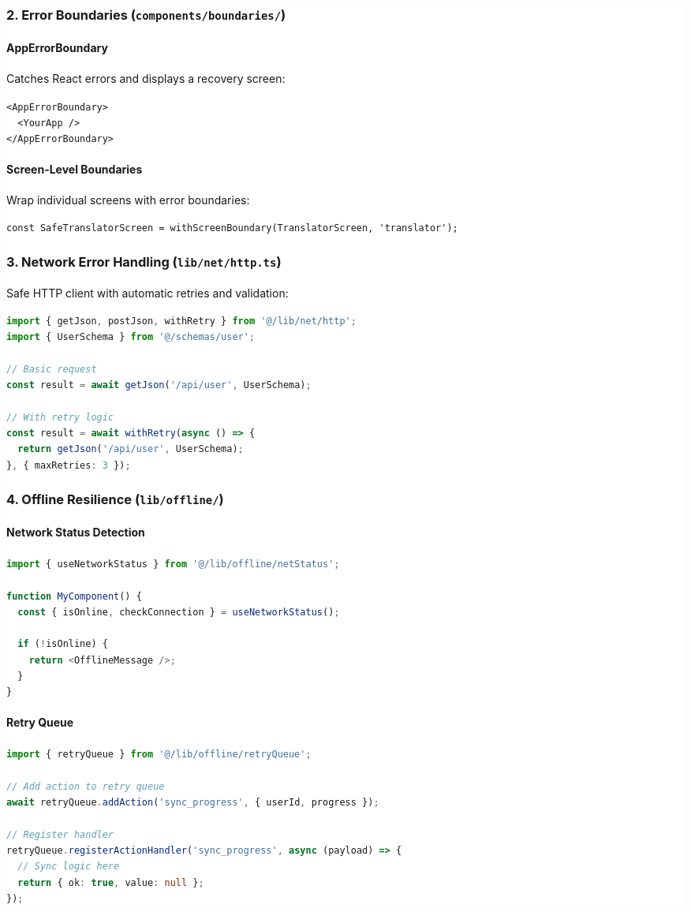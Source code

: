 ### 2. Error Boundaries (`components/boundaries/`)

#### AppErrorBoundary
Catches React errors and displays a recovery screen:

```tsx
<AppErrorBoundary>
  <YourApp />
</AppErrorBoundary>
```

#### Screen-Level Boundaries
Wrap individual screens with error boundaries:

```tsx
const SafeTranslatorScreen = withScreenBoundary(TranslatorScreen, 'translator');
```

### 3. Network Error Handling (`lib/net/http.ts`)

Safe HTTP client with automatic retries and validation:

```typescript
import { getJson, postJson, withRetry } from '@/lib/net/http';
import { UserSchema } from '@/schemas/user';

// Basic request
const result = await getJson('/api/user', UserSchema);

// With retry logic
const result = await withRetry(async () => {
  return getJson('/api/user', UserSchema);
}, { maxRetries: 3 });
```

### 4. Offline Resilience (`lib/offline/`)

#### Network Status Detection
```typescript
import { useNetworkStatus } from '@/lib/offline/netStatus';

function MyComponent() {
  const { isOnline, checkConnection } = useNetworkStatus();
  
  if (!isOnline) {
    return <OfflineMessage />;
  }
}
```

#### Retry Queue
```typescript
import { retryQueue } from '@/lib/offline/retryQueue';

// Add action to retry queue
await retryQueue.addAction('sync_progress', { userId, progress });

// Register handler
retryQueue.registerActionHandler('sync_progress', async (payload) => {
  // Sync logic here
  return { ok: true, value: null };
});
```
